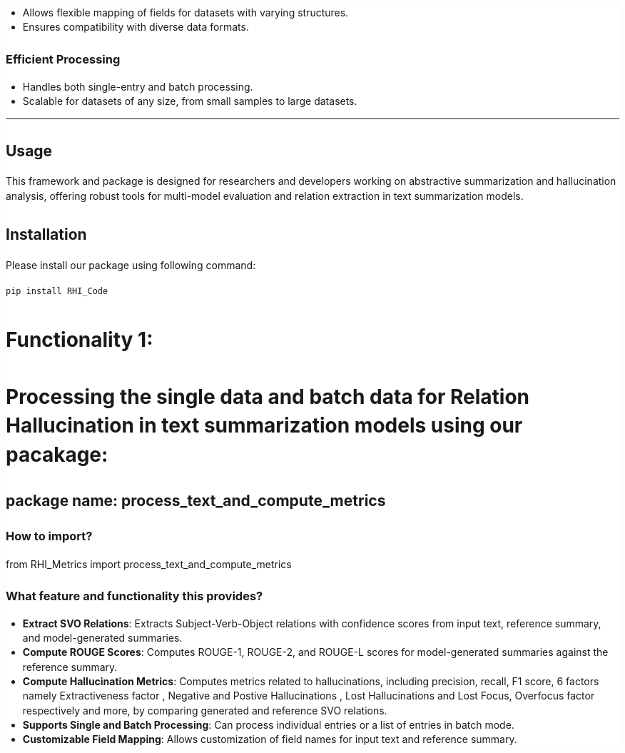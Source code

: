 - Allows flexible mapping of fields for datasets with varying structures.
- Ensures compatibility with diverse data formats.

### Efficient Processing

- Handles both single-entry and batch processing.
- Scalable for datasets of any size, from small samples to large datasets.

---

## Usage

This framework and package is designed for researchers and developers working on abstractive summarization and hallucination analysis, offering robust tools for multi-model evaluation and relation extraction in text summarization models.

## Installation

Please install our package using following command:

```bash
pip install RHI_Code
```

# Functionality 1:

# Processing the single data and batch data for Relation Hallucination in text summarization models using our pacakage:

## package name: process_text_and_compute_metrics

### How to import?

from RHI_Metrics import process_text_and_compute_metrics

### What feature and functionality this provides?

- **Extract SVO Relations**: Extracts Subject-Verb-Object relations with confidence scores from input text, reference summary, and model-generated summaries.
- **Compute ROUGE Scores**: Computes ROUGE-1, ROUGE-2, and ROUGE-L scores for model-generated summaries against the reference summary.
- **Compute Hallucination Metrics**: Computes metrics related to hallucinations, including precision, recall, F1 score, 6 factors namely Extractiveness factor , Negative and Postive Hallucinations , Lost Hallucinations and Lost Focus, Overfocus factor respectively and more, by comparing generated and reference SVO relations.
- **Supports Single and Batch Processing**: Can process individual entries or a list of entries in batch mode.
- **Customizable Field Mapping**: Allows customization of field names for input text and reference summary.
